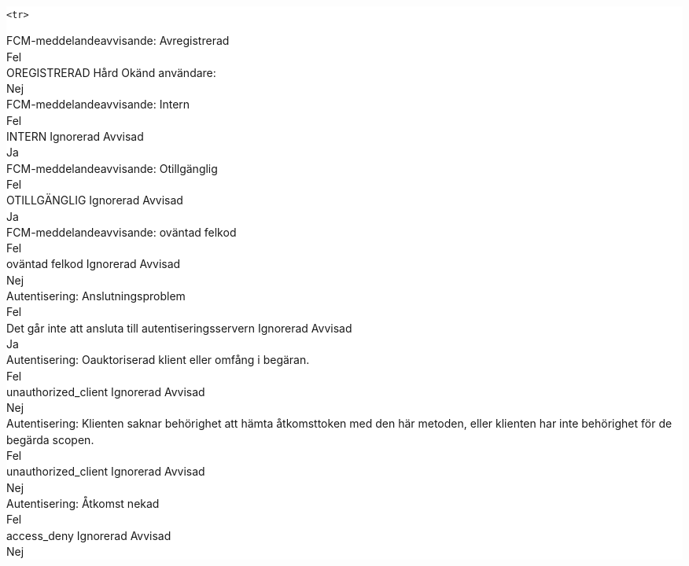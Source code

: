     <tr> 
   <td> FCM-meddelandeavvisande: Avregistrerad<br /> </td> 
   <td> Fel <br /> </td>
   <td> OREGISTRERAD </td> 
   <td> Hård</td> 
   <td> Okänd användare: <br /> </td> 
   <td> Nej<br /> </td> 
  </tr>
    <tr> 
   <td> FCM-meddelandeavvisande: Intern<br /> </td> 
   <td> Fel <br /> </td> 
   <td> INTERN </td> 
   <td> Ignorerad</td> 
   <td> Avvisad<br /> </td> 
   <td> Ja<br /> </td> 
  </tr>
    <tr> 
   <td> FCM-meddelandeavvisande: Otillgänglig<br /> </td> 
   <td> Fel <br /> </td> 
   <td> OTILLGÄNGLIG</td> 
   <td> Ignorerad</td> 
   <td> Avvisad<br /> </td> 
   <td> Ja<br /> </td> 
  </tr>
    <tr> 
   <td> FCM-meddelandeavvisande: oväntad felkod <br /> </td> 
   <td> Fel <br /> </td> 
   <td> oväntad felkod</td> 
   <td> Ignorerad</td> 
   <td> Avvisad<br /> </td> 
   <td> Nej<br /> </td> 
  </tr>
  <tr> 
   <td> Autentisering: Anslutningsproblem <br /> </td> 
   <td> Fel <br /> </td> 
   <td> Det går inte att ansluta till autentiseringsservern </td> 
   <td> Ignorerad</td>
   <td> Avvisad<br /> </td> 
   <td> Ja<br /> </td> 
  </tr>
    <tr> 
   <td> Autentisering: Oauktoriserad klient eller omfång i begäran.<br /> </td> 
   <td> Fel <br /> </td> 
   <td> unauthorized_client </td> 
   <td> Ignorerad</td>
   <td> Avvisad<br /> </td> 
   <td> Nej<br /> </td> 
  </tr>
    <tr> 
   <td> Autentisering: Klienten saknar behörighet att hämta åtkomsttoken med den här metoden, eller klienten har inte behörighet för de begärda scopen.<br /> </td> 
   <td> Fel <br /> </td> 
   <td> unauthorized_client </td> 
   <td> Ignorerad</td>
   <td> Avvisad<br /> </td> 
   <td> Nej<br /> </td> 
  </tr>
    <tr> 
   <td> Autentisering: Åtkomst nekad<br /> </td> 
   <td> Fel <br /> </td>
   <td> access_deny</td> 
   <td> Ignorerad</td>
   <td> Avvisad<br /> </td> 
   <td> Nej<br /> </td> 